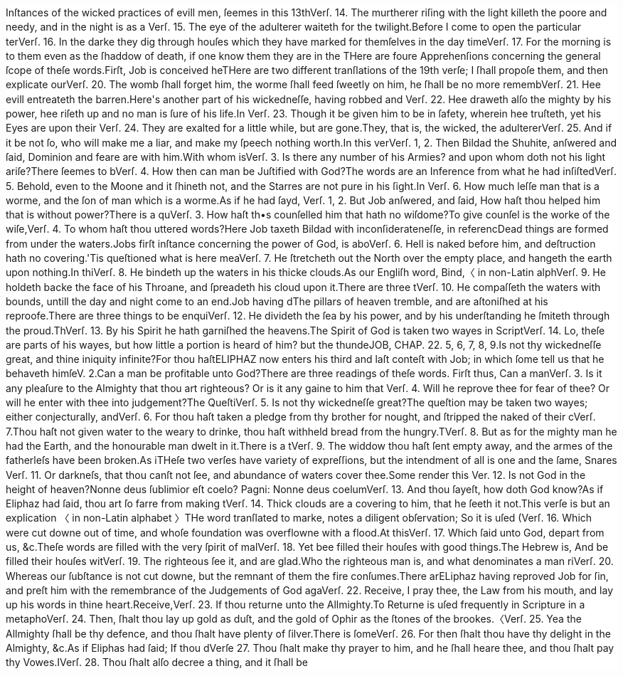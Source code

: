 Inſtances of the wicked practices of evill men, ſeemes in this 13thVerſ. 14. The murtherer riſing with the light killeth the poore and needy, and in the night is as a Verſ. 15. The eye of the adulterer waiteth for the twilight.Before I come to open the particular terVerſ. 16. In the darke they dig through houſes which they have marked for themſelves in the day timeVerſ. 17. For the morning is to them even as the ſhaddow of death, if one know them they are in the THere are foure Apprehenſions concerning the general ſcope of theſe words.Firſt, Job is conceived heTHere are two different tranſlations of the 19th verſe; I ſhall propoſe them, and then explicate ourVerſ. 20. The womb ſhall forget him, the worme ſhall feed ſweetly on him, he ſhall be no more remembVerſ. 21. Hee evill entreateth the barren.Here's another part of his wickedneſſe, having robbed and Verſ. 22. Hee draweth alſo the mighty by his power, hee riſeth up and no man is ſure of his life.In Verſ. 23. Though it be given him to be in ſafety, wherein hee truſteth, yet his Eyes are upon their Verſ. 24. They are exalted for a little while, but are gone.They, that is, the wicked, the adultererVerſ. 25. And if it be not ſo, who will make me a liar, and make my ſpeech nothing worth.In this verVerſ. 1, 2. Then Bildad the Shuhite, anſwered and ſaid, Dominion and feare are with him.With whom isVerſ. 3. Is there any number of his Armies? and upon whom doth not his light ariſe?There ſeemes to bVerſ. 4. How then can man be Juſtified with God?The words are an Inference from what he had inſiſtedVerſ. 5. Behold, even to the Moone and it ſhineth not, and the Starres are not pure in his ſight.In Verſ. 6. How much leſſe man that is a worme, and the ſon of man which is a worme.As if he had ſayd, Verſ. 1, 2. But Job anſwered, and ſaid, How haſt thou helped him that is without power?There is a quVerſ. 3. How haſt th•s counſelled him that hath no wiſdome?To give counſel is the worke of the wiſe,Verſ. 4. To whom haſt thou uttered words?Here Job taxeth Bildad with inconſiderateneſſe, in referencDead things are formed from under the waters.Jobs firſt inſtance concerning the power of God, is aboVerſ. 6. Hell is naked before him, and deſtruction hath no covering.'Tis queſtioned what is here meaVerſ. 7. He ſtretcheth out the North over the empty place, and hangeth the earth upon nothing.In thiVerſ. 8. He bindeth up the waters in his thicke clouds.As our Engliſh word, Bind,〈 in non-Latin alphVerſ. 9. He holdeth backe the face of his Throane, and ſpreadeth his cloud upon it.There are three tVerſ. 10. He compaſſeth the waters with bounds, untill the day and night come to an end.Job having dThe pillars of heaven tremble, and are aſtoniſhed at his reproofe.There are three things to be enquiVerſ. 12. He divideth the ſea by his power, and by his underſtanding he ſmiteth through the proud.ThVerſ. 13. By his Spirit he hath garniſhed the heavens.The Spirit of God is taken two wayes in ScriptVerſ. 14. Lo, theſe are parts of his wayes, but how little a portion is heard of him? but the thundeJOB, CHAP. 22. 5, 6, 7, 8, 9.Is not thy wickedneſſe great, and thine iniquity infinite?For thou haſtELIPHAZ now enters his third and laſt conteſt with Job; in which ſome tell us that he behaveth himſeV. 2.Can a man be profitable unto God?There are three readings of theſe words. Firſt thus, Can a manVerſ. 3. Is it any pleaſure to the Almighty that thou art righteous? Or is it any gaine to him that Verſ. 4. Will he reprove thee for fear of thee? Or will he enter with thee into judgement?The QueſtiVerſ. 5. Is not thy wickedneſſe great?The queſtion may be taken two wayes; either conjecturally, andVerſ. 6. For thou haſt taken a pledge from thy brother for nought, and ſtripped the naked of their cVerſ. 7.Thou haſt not given water to the weary to drinke, thou haſt withheld bread from the hungry.TVerſ. 8. But as for the mighty man he had the Earth, and the honourable man dwelt in it.There is a tVerſ. 9. The widdow thou haſt ſent empty away, and the armes of the fatherleſs have been broken.As iTHeſe two verſes have variety of expreſſions, but the intendment of all is one and the ſame, Snares Verſ. 11. Or darkneſs, that thou canſt not ſee, and abundance of waters cover thee.Some render this Ver. 12. Is not God in the height of heaven?Nonne deus ſublimior eſt coelo? Pagni: Nonne deus coelumVerſ. 13. And thou ſayeſt, how doth God know?As if Eliphaz had ſaid, thou art ſo farre from making tVerſ. 14. Thick clouds are a covering to him, that he ſeeth it not.This verſe is but an explication 〈 in non-Latin alphabet 〉THe word tranſlated to marke, notes a diligent obſervation; So it is uſed (Verſ. 16. Which were cut downe out of time, and whoſe foundation was overflowne with a flood.At thisVerſ. 17. Which ſaid unto God, depart from us, &c.Theſe words are filled with the very ſpirit of malVerſ. 18. Yet bee filled their houſes with good things.The Hebrew is, And be filled their houſes witVerſ. 19. The righteous ſee it, and are glad.Who the righteous man is, and what denominates a man riVerſ. 20. Whereas our ſubſtance is not cut downe, but the remnant of them the fire conſumes.There arELiphaz having reproved Job for ſin, and preſt him with the remembrance of the Judgements of God agaVerſ. 22. Receive, I pray thee, the Law from his mouth, and lay up his words in thine heart.Receive,Verſ. 23. If thou returne unto the Allmighty.To Returne is uſed frequently in Scripture in a metaphoVerſ. 24. Then, ſhalt thou lay up gold as duſt, and the gold of Ophir as the ſtones of the brookes.〈Verſ. 25. Yea the Allmighty ſhall be thy defence, and thou ſhalt have plenty of ſilver.There is ſomeVerſ. 26. For then ſhalt thou have thy delight in the Almighty, &c.As if Eliphas had ſaid; If thou dVerſe 27. Thou ſhalt make thy prayer to him, and he ſhall heare thee, and thou ſhalt pay thy Vowes.IVerſ. 28. Thou ſhalt alſo decree a thing, and it ſhall be